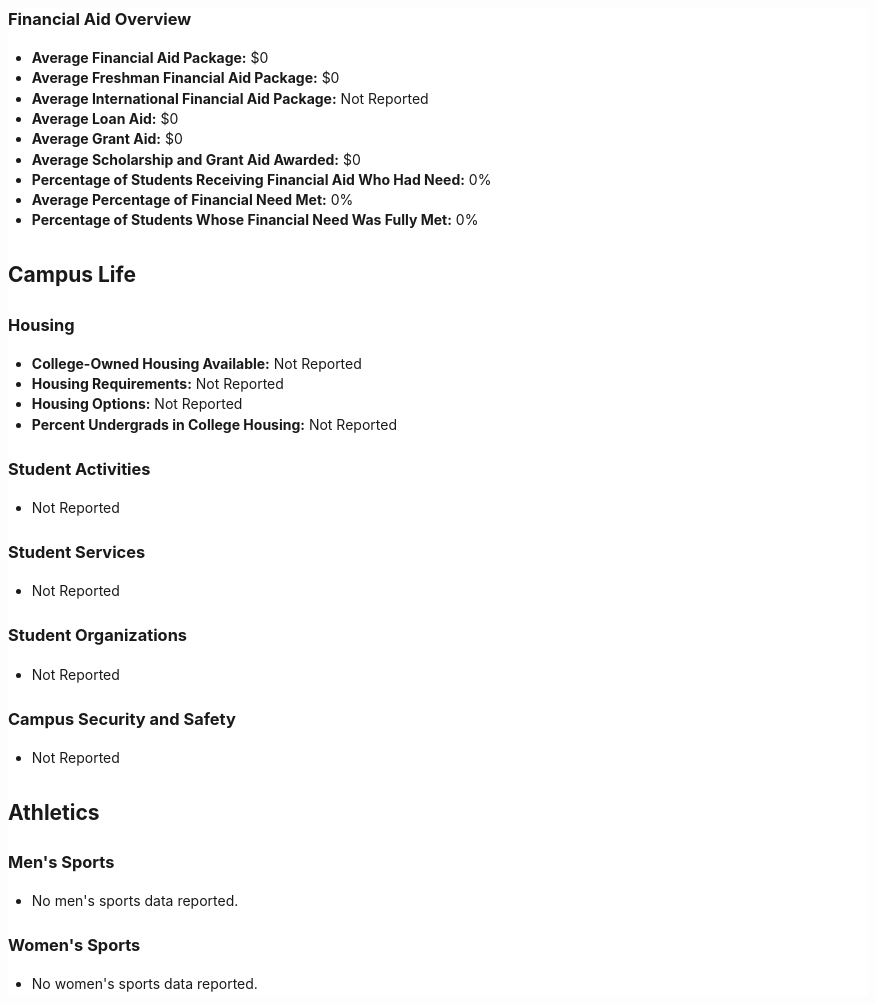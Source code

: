 ### Financial Aid Overview

- **Average Financial Aid Package:** $0
- **Average Freshman Financial Aid Package:** $0
- **Average International Financial Aid Package:** Not Reported
- **Average Loan Aid:** $0
- **Average Grant Aid:** $0
- **Average Scholarship and Grant Aid Awarded:** $0
- **Percentage of Students Receiving Financial Aid Who Had Need:** 0%
- **Average Percentage of Financial Need Met:** 0%
- **Percentage of Students Whose Financial Need Was Fully Met:** 0%

## Campus Life

### Housing

- **College-Owned Housing Available:** Not Reported
- **Housing Requirements:** Not Reported
- **Housing Options:** Not Reported
- **Percent Undergrads in College Housing:** Not Reported

### Student Activities

- Not Reported

### Student Services

- Not Reported

### Student Organizations

- Not Reported

### Campus Security and Safety

- Not Reported

## Athletics

### Men's Sports

- No men's sports data reported.

### Women's Sports

- No women's sports data reported.
